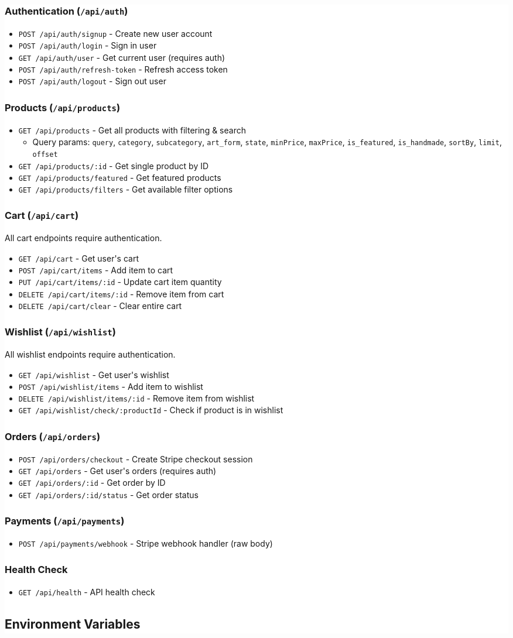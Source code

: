 ### Authentication (`/api/auth`)

- `POST /api/auth/signup` - Create new user account
- `POST /api/auth/login` - Sign in user
- `GET /api/auth/user` - Get current user (requires auth)
- `POST /api/auth/refresh-token` - Refresh access token
- `POST /api/auth/logout` - Sign out user

### Products (`/api/products`)

- `GET /api/products` - Get all products with filtering & search
  - Query params: `query`, `category`, `subcategory`, `art_form`, `state`, `minPrice`, `maxPrice`, `is_featured`, `is_handmade`, `sortBy`, `limit`, `offset`
- `GET /api/products/:id` - Get single product by ID
- `GET /api/products/featured` - Get featured products
- `GET /api/products/filters` - Get available filter options

### Cart (`/api/cart`)

All cart endpoints require authentication.

- `GET /api/cart` - Get user's cart
- `POST /api/cart/items` - Add item to cart
- `PUT /api/cart/items/:id` - Update cart item quantity
- `DELETE /api/cart/items/:id` - Remove item from cart
- `DELETE /api/cart/clear` - Clear entire cart

### Wishlist (`/api/wishlist`)

All wishlist endpoints require authentication.

- `GET /api/wishlist` - Get user's wishlist
- `POST /api/wishlist/items` - Add item to wishlist
- `DELETE /api/wishlist/items/:id` - Remove item from wishlist
- `GET /api/wishlist/check/:productId` - Check if product is in wishlist

### Orders (`/api/orders`)

- `POST /api/orders/checkout` - Create Stripe checkout session
- `GET /api/orders` - Get user's orders (requires auth)
- `GET /api/orders/:id` - Get order by ID
- `GET /api/orders/:id/status` - Get order status

### Payments (`/api/payments`)

- `POST /api/payments/webhook` - Stripe webhook handler (raw body)

### Health Check

- `GET /api/health` - API health check

## Environment Variables
